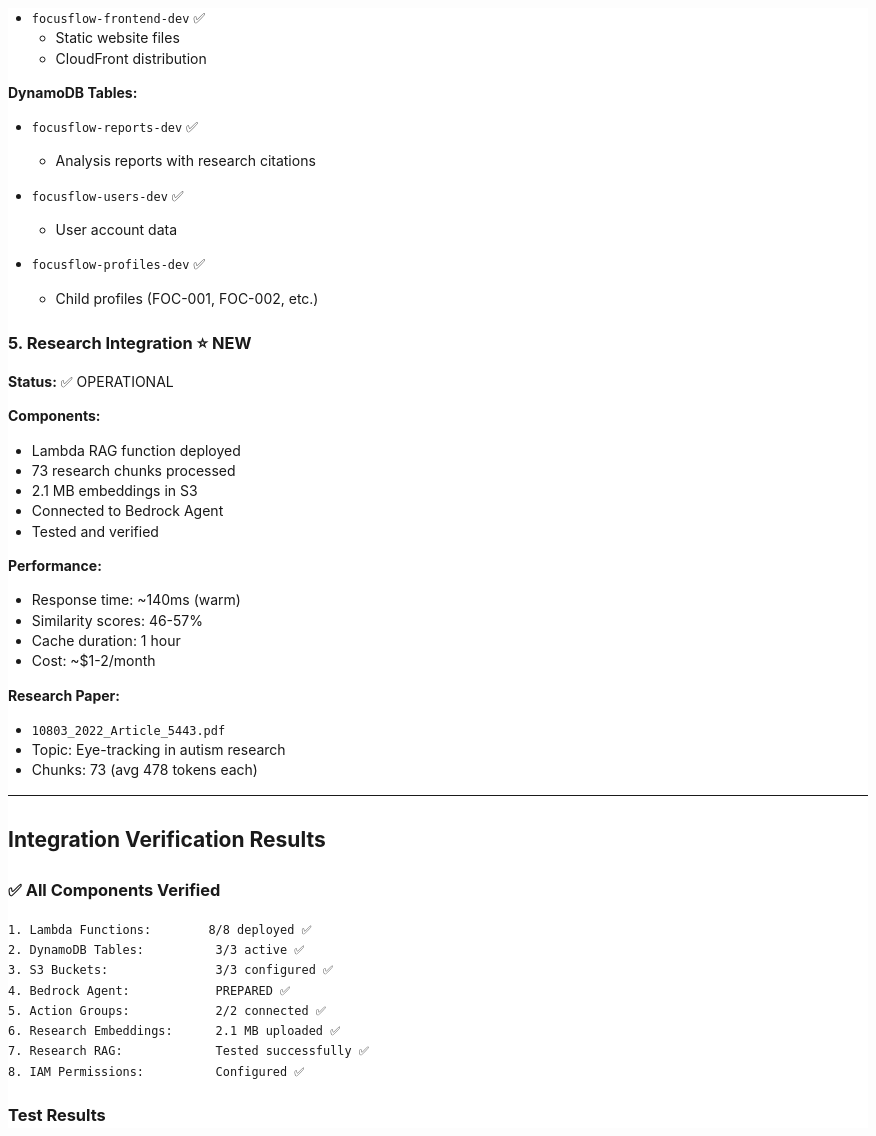 - `focusflow-frontend-dev` ✅
  - Static website files
  - CloudFront distribution

**DynamoDB Tables:**
- `focusflow-reports-dev` ✅
  - Analysis reports with research citations
  
- `focusflow-users-dev` ✅
  - User account data
  
- `focusflow-profiles-dev` ✅
  - Child profiles (FOC-001, FOC-002, etc.)

### 5. Research Integration ⭐ NEW

**Status:** ✅ OPERATIONAL

**Components:**
- Lambda RAG function deployed
- 73 research chunks processed
- 2.1 MB embeddings in S3
- Connected to Bedrock Agent
- Tested and verified

**Performance:**
- Response time: ~140ms (warm)
- Similarity scores: 46-57%
- Cache duration: 1 hour
- Cost: ~$1-2/month

**Research Paper:**
- `10803_2022_Article_5443.pdf`
- Topic: Eye-tracking in autism research
- Chunks: 73 (avg 478 tokens each)

---

## Integration Verification Results

### ✅ All Components Verified

```
1. Lambda Functions:        8/8 deployed ✅
2. DynamoDB Tables:          3/3 active ✅
3. S3 Buckets:               3/3 configured ✅
4. Bedrock Agent:            PREPARED ✅
5. Action Groups:            2/2 connected ✅
6. Research Embeddings:      2.1 MB uploaded ✅
7. Research RAG:             Tested successfully ✅
8. IAM Permissions:          Configured ✅
```

### Test Results
